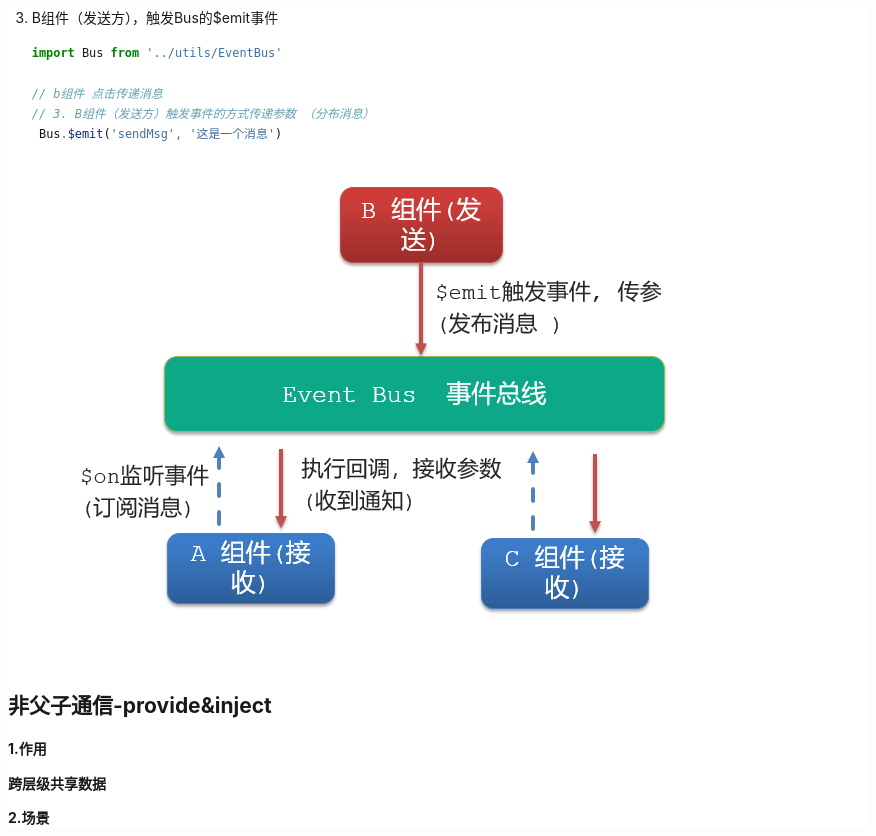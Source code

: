 3. B组件（发送方），触发Bus的$emit事件

   ```js
   import Bus from '../utils/EventBus'
   
   // b组件 点击传递消息 
   // 3. B组件（发送方）触发事件的方式传递参数 （分布消息）
    Bus.$emit('sendMsg', '这是一个消息')
   ```



   ![68232839240](assets\1682328392400.png)

## 非父子通信-provide&inject

**1.作用**

**跨层级共享数据**

**2.场景**
